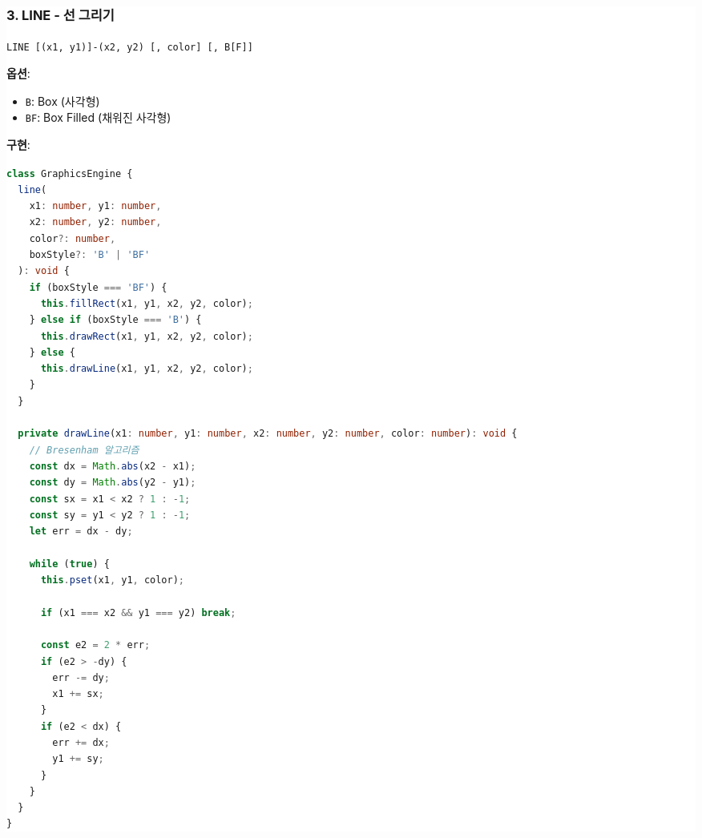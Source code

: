 ### 3. LINE - 선 그리기

```basic
LINE [(x1, y1)]-(x2, y2) [, color] [, B[F]]
```

**옵션**:
- `B`: Box (사각형)
- `BF`: Box Filled (채워진 사각형)

**구현**:
```typescript
class GraphicsEngine {
  line(
    x1: number, y1: number,
    x2: number, y2: number,
    color?: number,
    boxStyle?: 'B' | 'BF'
  ): void {
    if (boxStyle === 'BF') {
      this.fillRect(x1, y1, x2, y2, color);
    } else if (boxStyle === 'B') {
      this.drawRect(x1, y1, x2, y2, color);
    } else {
      this.drawLine(x1, y1, x2, y2, color);
    }
  }

  private drawLine(x1: number, y1: number, x2: number, y2: number, color: number): void {
    // Bresenham 알고리즘
    const dx = Math.abs(x2 - x1);
    const dy = Math.abs(y2 - y1);
    const sx = x1 < x2 ? 1 : -1;
    const sy = y1 < y2 ? 1 : -1;
    let err = dx - dy;

    while (true) {
      this.pset(x1, y1, color);

      if (x1 === x2 && y1 === y2) break;

      const e2 = 2 * err;
      if (e2 > -dy) {
        err -= dy;
        x1 += sx;
      }
      if (e2 < dx) {
        err += dx;
        y1 += sy;
      }
    }
  }
}
```
